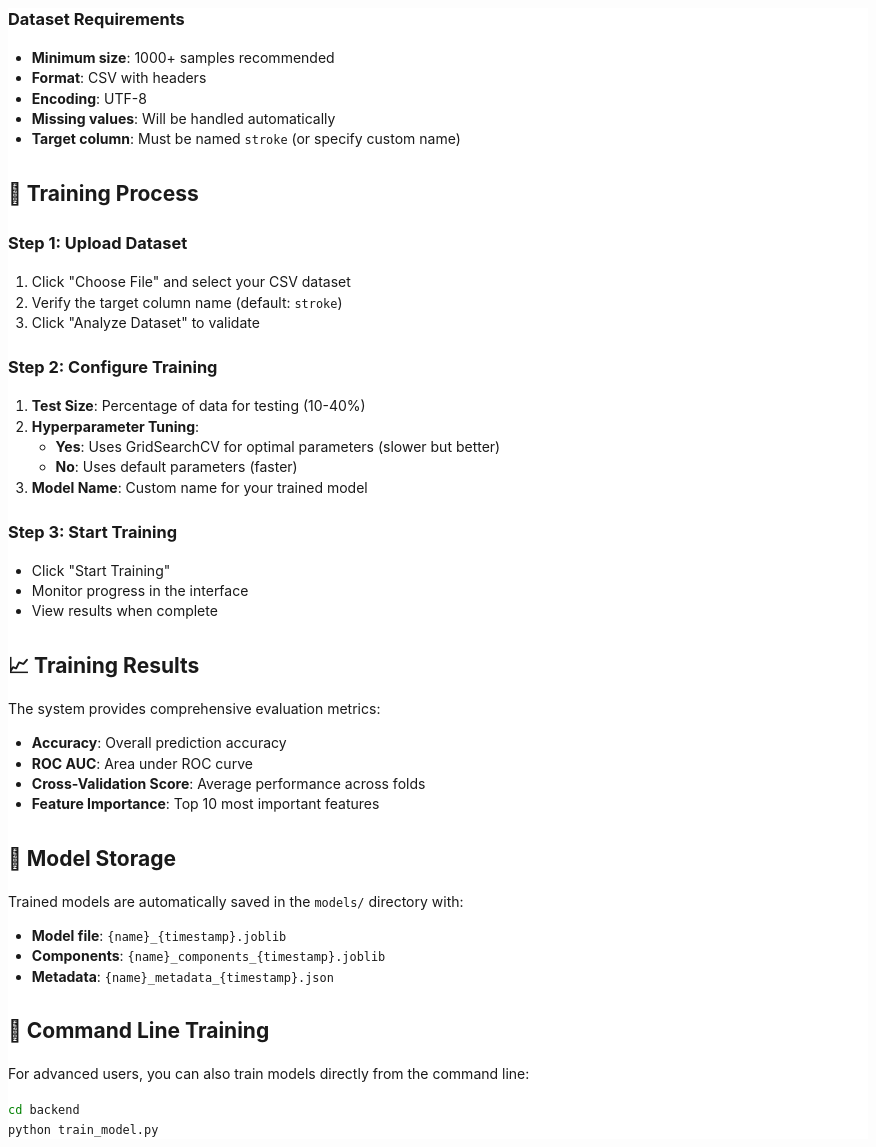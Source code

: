 ### Dataset Requirements

- **Minimum size**: 1000+ samples recommended
- **Format**: CSV with headers
- **Encoding**: UTF-8
- **Missing values**: Will be handled automatically
- **Target column**: Must be named `stroke` (or specify custom name)

## 🔧 Training Process

### Step 1: Upload Dataset

1. Click "Choose File" and select your CSV dataset
2. Verify the target column name (default: `stroke`)
3. Click "Analyze Dataset" to validate

### Step 2: Configure Training

1. **Test Size**: Percentage of data for testing (10-40%)
2. **Hyperparameter Tuning**:
   - **Yes**: Uses GridSearchCV for optimal parameters (slower but better)
   - **No**: Uses default parameters (faster)
3. **Model Name**: Custom name for your trained model

### Step 3: Start Training

- Click "Start Training"
- Monitor progress in the interface
- View results when complete

## 📈 Training Results

The system provides comprehensive evaluation metrics:

- **Accuracy**: Overall prediction accuracy
- **ROC AUC**: Area under ROC curve
- **Cross-Validation Score**: Average performance across folds
- **Feature Importance**: Top 10 most important features

## 💾 Model Storage

Trained models are automatically saved in the `models/` directory with:

- **Model file**: `{name}_{timestamp}.joblib`
- **Components**: `{name}_components_{timestamp}.joblib`
- **Metadata**: `{name}_metadata_{timestamp}.json`

## 🎯 Command Line Training

For advanced users, you can also train models directly from the command line:

```bash
cd backend
python train_model.py
```
